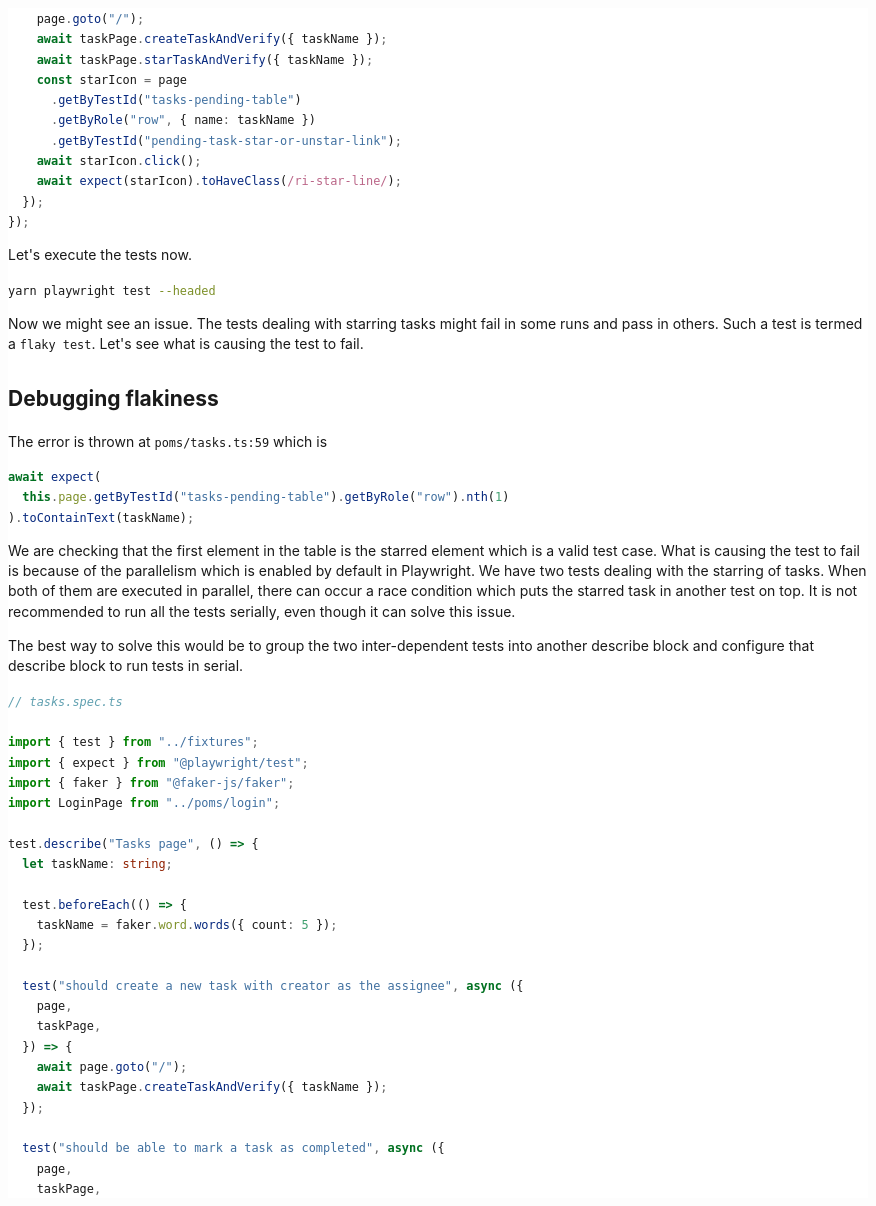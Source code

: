 ```ts
    page.goto("/");
    await taskPage.createTaskAndVerify({ taskName });
    await taskPage.starTaskAndVerify({ taskName });
    const starIcon = page
      .getByTestId("tasks-pending-table")
      .getByRole("row", { name: taskName })
      .getByTestId("pending-task-star-or-unstar-link");
    await starIcon.click();
    await expect(starIcon).toHaveClass(/ri-star-line/);
  });
});
```

Let's execute the tests now.

```bash
yarn playwright test --headed
```

Now we might see an issue. The tests dealing with starring tasks might fail in some runs and pass in others. Such a test is termed a `flaky test`. Let's see what is causing the test to fail.

## Debugging flakiness

The error is thrown at `poms/tasks.ts:59` which is

```ts
await expect(
  this.page.getByTestId("tasks-pending-table").getByRole("row").nth(1)
).toContainText(taskName);
```

We are checking that the first element in the table is the starred element which is a valid test case. What is causing the test to fail is because of the parallelism which is enabled by default in Playwright. We have two tests dealing with the starring of tasks. When both of them are executed in parallel, there can occur a race condition which puts the starred task in another test on top. It is not recommended to run all the tests serially, even though it can solve this issue.

The best way to solve this would be to group the two inter-dependent tests into another describe block and configure that describe block to run tests in serial.

```ts
// tasks.spec.ts

import { test } from "../fixtures";
import { expect } from "@playwright/test";
import { faker } from "@faker-js/faker";
import LoginPage from "../poms/login";

test.describe("Tasks page", () => {
  let taskName: string;

  test.beforeEach(() => {
    taskName = faker.word.words({ count: 5 });
  });

  test("should create a new task with creator as the assignee", async ({
    page,
    taskPage,
  }) => {
    await page.goto("/");
    await taskPage.createTaskAndVerify({ taskName });
  });

  test("should be able to mark a task as completed", async ({
    page,
    taskPage,
```